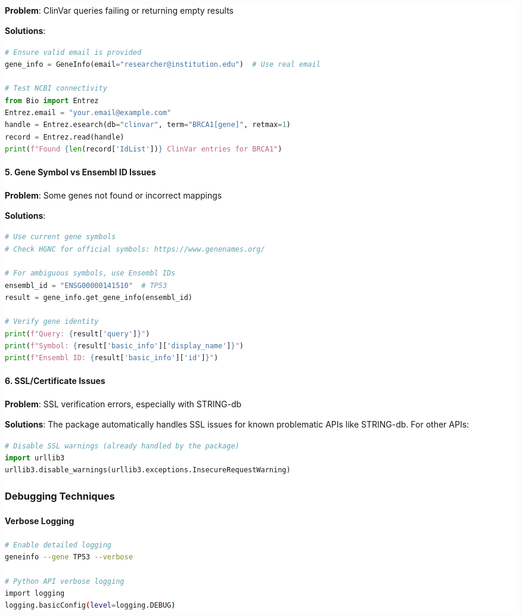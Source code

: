 **Problem**: ClinVar queries failing or returning empty results

**Solutions**:
```python
# Ensure valid email is provided
gene_info = GeneInfo(email="researcher@institution.edu")  # Use real email

# Test NCBI connectivity
from Bio import Entrez
Entrez.email = "your.email@example.com"
handle = Entrez.esearch(db="clinvar", term="BRCA1[gene]", retmax=1)
record = Entrez.read(handle)
print(f"Found {len(record['IdList'])} ClinVar entries for BRCA1")
```

#### 5. Gene Symbol vs Ensembl ID Issues

**Problem**: Some genes not found or incorrect mappings

**Solutions**:
```python
# Use current gene symbols
# Check HGNC for official symbols: https://www.genenames.org/

# For ambiguous symbols, use Ensembl IDs
ensembl_id = "ENSG00000141510"  # TP53
result = gene_info.get_gene_info(ensembl_id)

# Verify gene identity
print(f"Query: {result['query']}")
print(f"Symbol: {result['basic_info']['display_name']}")
print(f"Ensembl ID: {result['basic_info']['id']}")
```

#### 6. SSL/Certificate Issues

**Problem**: SSL verification errors, especially with STRING-db

**Solutions**:
The package automatically handles SSL issues for known problematic APIs like STRING-db. For other APIs:

```python
# Disable SSL warnings (already handled by the package)
import urllib3
urllib3.disable_warnings(urllib3.exceptions.InsecureRequestWarning)
```

### Debugging Techniques

#### Verbose Logging
```bash
# Enable detailed logging
geneinfo --gene TP53 --verbose

# Python API verbose logging
import logging
logging.basicConfig(level=logging.DEBUG)
```
